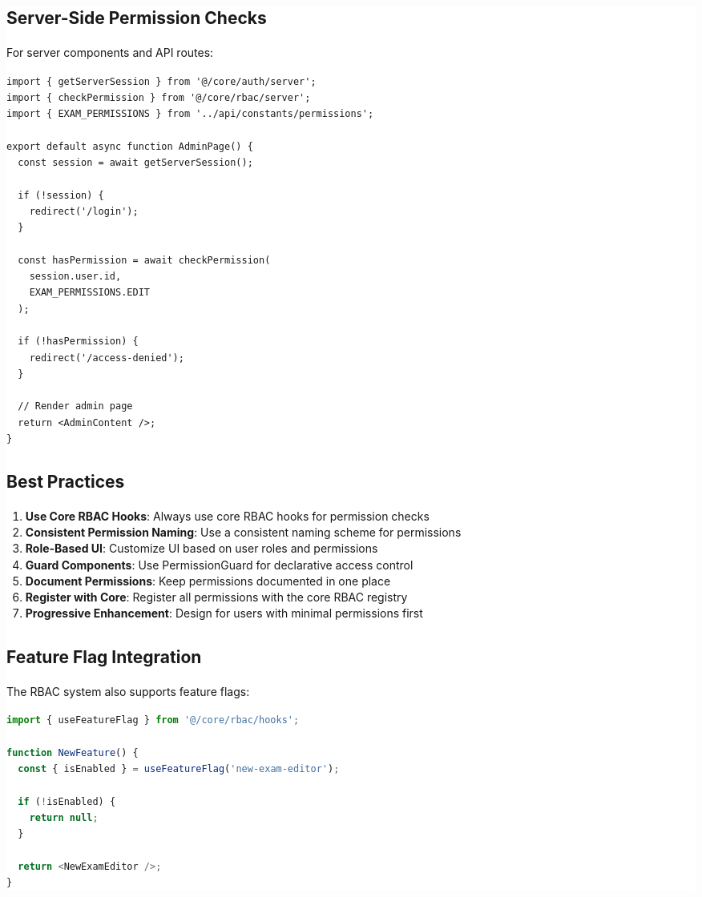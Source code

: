 ## Server-Side Permission Checks

For server components and API routes:

```tsx
import { getServerSession } from '@/core/auth/server';
import { checkPermission } from '@/core/rbac/server';
import { EXAM_PERMISSIONS } from '../api/constants/permissions';

export default async function AdminPage() {
  const session = await getServerSession();
  
  if (!session) {
    redirect('/login');
  }
  
  const hasPermission = await checkPermission(
    session.user.id, 
    EXAM_PERMISSIONS.EDIT
  );
  
  if (!hasPermission) {
    redirect('/access-denied');
  }
  
  // Render admin page
  return <AdminContent />;
}
```

## Best Practices

1. **Use Core RBAC Hooks**: Always use core RBAC hooks for permission checks
2. **Consistent Permission Naming**: Use a consistent naming scheme for permissions
3. **Role-Based UI**: Customize UI based on user roles and permissions
4. **Guard Components**: Use PermissionGuard for declarative access control
5. **Document Permissions**: Keep permissions documented in one place
6. **Register with Core**: Register all permissions with the core RBAC registry
7. **Progressive Enhancement**: Design for users with minimal permissions first

## Feature Flag Integration

The RBAC system also supports feature flags:

```typescript
import { useFeatureFlag } from '@/core/rbac/hooks';

function NewFeature() {
  const { isEnabled } = useFeatureFlag('new-exam-editor');
  
  if (!isEnabled) {
    return null;
  }
  
  return <NewExamEditor />;
}
```
